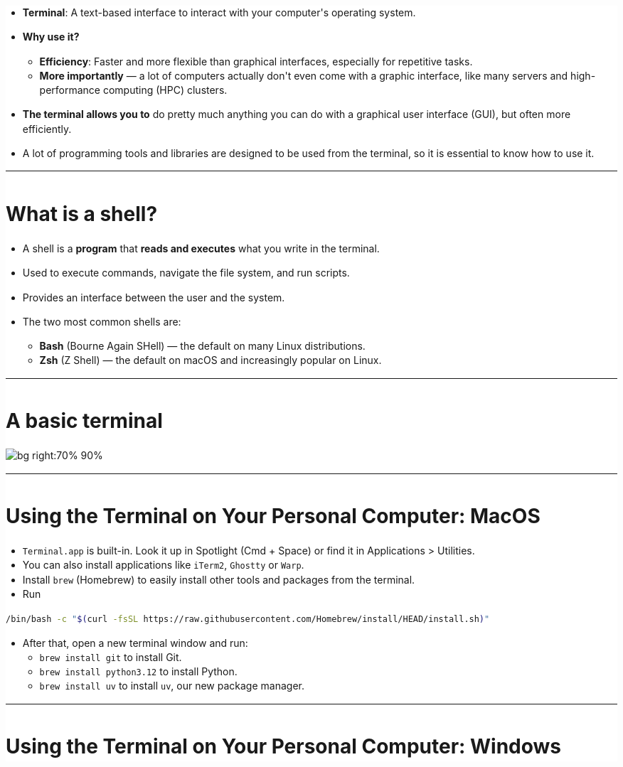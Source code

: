 *   **Terminal**: A text-based interface to interact with your computer's operating system.

*   **Why use it?**
    *   **Efficiency**: Faster and more flexible than graphical interfaces, especially for repetitive tasks.
    *   **More importantly** — a lot of computers actually don't even come with a graphic interface, like many servers and high-performance computing (HPC) clusters.
*   **The terminal allows you to** do pretty much anything you can do with a graphical user interface (GUI), but often more efficiently.
* A lot of programming tools and libraries are designed to be used from the terminal, so it is essential to know how to use it.
---

# What is a shell? 

*  A shell is a **program** that **reads and executes** what you write in the terminal.

*   Used to execute commands, navigate the file system, and run scripts.

*   Provides an interface between the user and the system.

*  The two most common shells are:
    *   **Bash** (Bourne Again SHell) — the default on many Linux distributions.
    *   **Zsh** (Z Shell) — the default on macOS and increasingly popular on Linux.

---

# A basic terminal


![bg right:70% 90%](https://techterms.com/img/xl/terminal_610.png)

---

# Using the Terminal on Your Personal Computer: MacOS


*   `Terminal.app` is built-in. Look it up in Spotlight (Cmd + Space) or find it in Applications > Utilities.
*   You can also install applications like `iTerm2`, `Ghostty` or `Warp`.
* Install `brew` (Homebrew) to easily install other tools and packages from the terminal.
* Run 
```bash
/bin/bash -c "$(curl -fsSL https://raw.githubusercontent.com/Homebrew/install/HEAD/install.sh)"
```
* After that, open a new terminal window and run:
    * `brew install git` to install Git.
    * `brew install python3.12` to install Python.
    * `brew install uv` to install `uv`, our new package manager.


---
# Using the Terminal on Your Personal Computer: Windows
